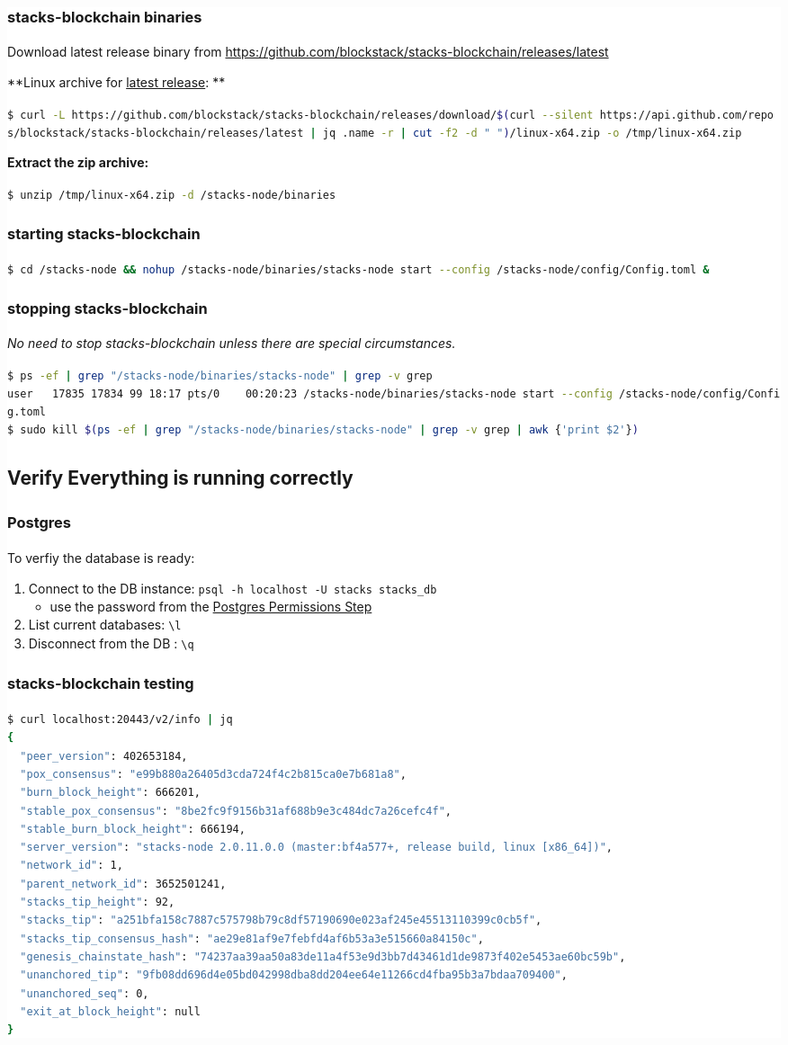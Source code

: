 ### stacks-blockchain binaries

Download latest release binary from https://github.com/blockstack/stacks-blockchain/releases/latest

**Linux archive for [latest release](https://github.com/blockstack/stacks-blockchain/releases/latest): **

```bash
$ curl -L https://github.com/blockstack/stacks-blockchain/releases/download/$(curl --silent https://api.github.com/repos/blockstack/stacks-blockchain/releases/latest | jq .name -r | cut -f2 -d " ")/linux-x64.zip -o /tmp/linux-x64.zip
```

**Extract the zip archive:**

```bash
$ unzip /tmp/linux-x64.zip -d /stacks-node/binaries
```

### starting stacks-blockchain

```bash
$ cd /stacks-node && nohup /stacks-node/binaries/stacks-node start --config /stacks-node/config/Config.toml &
```

### stopping stacks-blockchain
*No need to stop stacks-blockchain unless there are special circumstances.*
```bash
$ ps -ef | grep "/stacks-node/binaries/stacks-node" | grep -v grep
user   17835 17834 99 18:17 pts/0    00:20:23 /stacks-node/binaries/stacks-node start --config /stacks-node/config/Config.toml
$ sudo kill $(ps -ef | grep "/stacks-node/binaries/stacks-node" | grep -v grep | awk {'print $2'})
```

## Verify Everything is running correctly

### Postgres

To verfiy the database is ready:

1. Connect to the DB instance:  `psql -h localhost -U stacks stacks_db`
   - use the password from the [Postgres Permissions Step](#postgres-permissions)
2. List current databases: `\l`
3. Disconnect from the DB : `\q`

### stacks-blockchain testing

```bash
$ curl localhost:20443/v2/info | jq
{
  "peer_version": 402653184,
  "pox_consensus": "e99b880a26405d3cda724f4c2b815ca0e7b681a8",
  "burn_block_height": 666201,
  "stable_pox_consensus": "8be2fc9f9156b31af688b9e3c484dc7a26cefc4f",
  "stable_burn_block_height": 666194,
  "server_version": "stacks-node 2.0.11.0.0 (master:bf4a577+, release build, linux [x86_64])",
  "network_id": 1,
  "parent_network_id": 3652501241,
  "stacks_tip_height": 92,
  "stacks_tip": "a251bfa158c7887c575798b79c8df57190690e023af245e45513110399c0cb5f",
  "stacks_tip_consensus_hash": "ae29e81af9e7febfd4af6b53a3e515660a84150c",
  "genesis_chainstate_hash": "74237aa39aa50a83de11a4f53e9d3bb7d43461d1de9873f402e5453ae60bc59b",
  "unanchored_tip": "9fb08dd696d4e05bd042998dba8dd204ee64e11266cd4fba95b3a7bdaa709400",
  "unanchored_seq": 0,
  "exit_at_block_height": null
}
```